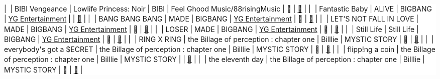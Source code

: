 | <img src="https://i.scdn.co/image/ab67616d0000b2735f3ae8db55f4507baf0ef0dd" alt="" width="50" /> | BIBI Vengeance                                           | Lowlife Princess: Noir                                                  | BIBI                                                                                                         | Feel Ghood Music/88risingMusic                                                                                                             | 💚   | [🔗](https://open.spotify.com/track/6vq6B6ENjap5Ea1T4GkrFA) |
| <img src="https://i.scdn.co/image/ab67616d0000b273dd2c0e8a5d4b0c1e227e4c7b" alt="" width="50" /> | Fantastic Baby                                           | ALIVE                                                                   | BIGBANG                                                                                                      | [YG Entertainment](../labels/yg_entertainment.md)                                                                                          |     | [🔗](https://open.spotify.com/track/26eV0R7nbqtlzh316ncU99) |
| <img src="https://i.scdn.co/image/ab67616d0000b2735c2254d6d7618143e23f7fdb" alt="" width="50" /> | BANG BANG BANG                                           | MADE                                                                    | BIGBANG                                                                                                      | [YG Entertainment](../labels/yg_entertainment.md)                                                                                          | 💚   | [🔗](https://open.spotify.com/track/0QIRm9sUkGnezGznkWCqCo) |
| <img src="https://i.scdn.co/image/ab67616d0000b273fd0d9a33127c1d3f58ba3504" alt="" width="50" /> | LET'S NOT FALL IN LOVE                                   | MADE                                                                    | BIGBANG                                                                                                      | [YG Entertainment](../labels/yg_entertainment.md)                                                                                          | 💚   | [🔗](https://open.spotify.com/track/6UgkB0xM45TR3Zjqm3GQ6T) |
| <img src="https://i.scdn.co/image/ab67616d0000b273fd0d9a33127c1d3f58ba3504" alt="" width="50" /> | LOSER                                                    | MADE                                                                    | BIGBANG                                                                                                      | [YG Entertainment](../labels/yg_entertainment.md)                                                                                          | 💚   | [🔗](https://open.spotify.com/track/2vzn8usBcuNL93DnTjEK0z) |
| <img src="https://i.scdn.co/image/ab67616d0000b273eb136d1be54b1ef8273c0699" alt="" width="50" /> | Still Life                                               | Still Life                                                              | BIGBANG                                                                                                      | [YG Entertainment](../labels/yg_entertainment.md)                                                                                          | 💚   | [🔗](https://open.spotify.com/track/3TSLqZssCoCdDlMhCJ08XW) |
| <img src="https://i.scdn.co/image/ab67616d0000b2734c5be128bd1b55bf36041574" alt="" width="50" /> | RING X RING                                              | the Billage of perception : chapter one                                 | Billlie                                                                                                      | MYSTIC STORY                                                                                                                               | 💚   | [🔗](https://open.spotify.com/track/4hfF0FOFcaiOtwY3NP5hnv) |
| <img src="https://i.scdn.co/image/ab67616d0000b2734c5be128bd1b55bf36041574" alt="" width="50" /> | everybody's got a $ECRET                                 | the Billage of perception : chapter one                                 | Billlie                                                                                                      | MYSTIC STORY                                                                                                                               | 💚   | [🔗](https://open.spotify.com/track/490hT7WcJnqR69Tgb7uY2U) |
| <img src="https://i.scdn.co/image/ab67616d0000b2734c5be128bd1b55bf36041574" alt="" width="50" /> | flipp!ng a coin                                          | the Billage of perception : chapter one                                 | Billlie                                                                                                      | MYSTIC STORY                                                                                                                               |     | [🔗](https://open.spotify.com/track/2UQLDRnG7IwlXrdmYTA6sv) |
| <img src="https://i.scdn.co/image/ab67616d0000b2734c5be128bd1b55bf36041574" alt="" width="50" /> | the eleventh day                                         | the Billage of perception : chapter one                                 | Billlie                                                                                                      | MYSTIC STORY                                                                                                                               | 💚   | [🔗](https://open.spotify.com/track/4YldhqpCghwJalBtiCRtl1) |